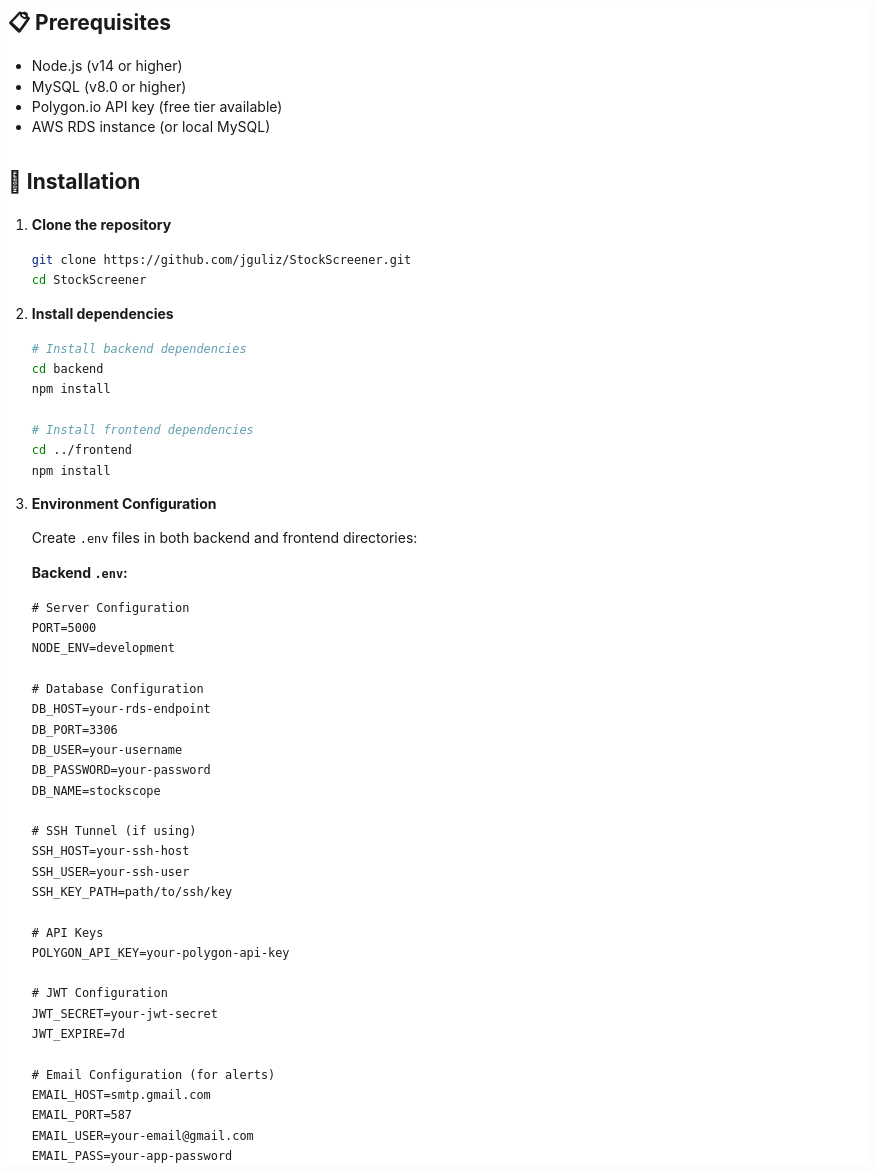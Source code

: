 ## 📋 Prerequisites

- Node.js (v14 or higher)
- MySQL (v8.0 or higher)
- Polygon.io API key (free tier available)
- AWS RDS instance (or local MySQL)

## 🔧 Installation

1. **Clone the repository**
   ```bash
   git clone https://github.com/jguliz/StockScreener.git
   cd StockScreener
   ```

2. **Install dependencies**
   ```bash
   # Install backend dependencies
   cd backend
   npm install

   # Install frontend dependencies
   cd ../frontend
   npm install
   ```

3. **Environment Configuration**
   
   Create `.env` files in both backend and frontend directories:

   **Backend `.env`:**
   ```env
   # Server Configuration
   PORT=5000
   NODE_ENV=development

   # Database Configuration
   DB_HOST=your-rds-endpoint
   DB_PORT=3306
   DB_USER=your-username
   DB_PASSWORD=your-password
   DB_NAME=stockscope

   # SSH Tunnel (if using)
   SSH_HOST=your-ssh-host
   SSH_USER=your-ssh-user
   SSH_KEY_PATH=path/to/ssh/key

   # API Keys
   POLYGON_API_KEY=your-polygon-api-key

   # JWT Configuration
   JWT_SECRET=your-jwt-secret
   JWT_EXPIRE=7d

   # Email Configuration (for alerts)
   EMAIL_HOST=smtp.gmail.com
   EMAIL_PORT=587
   EMAIL_USER=your-email@gmail.com
   EMAIL_PASS=your-app-password
   ```
